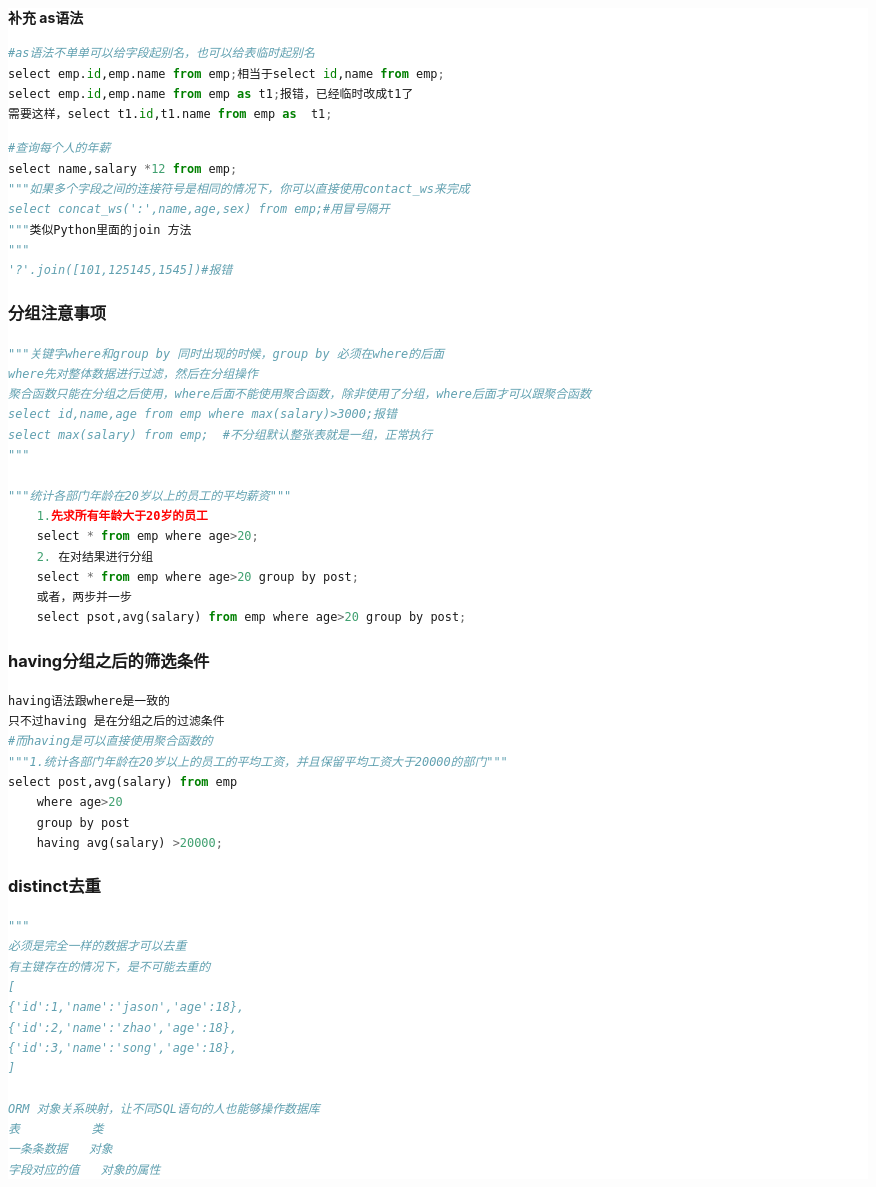 **补充  as语法**

```python
#as语法不单单可以给字段起别名，也可以给表临时起别名
select emp.id,emp.name from emp;相当于select id,name from emp;
select emp.id,emp.name from emp as t1;报错，已经临时改成t1了
需要这样，select t1.id,t1.name from emp as  t1;
```

```python
#查询每个人的年薪  
select name,salary *12 from emp;
"""如果多个字段之间的连接符号是相同的情况下，你可以直接使用contact_ws来完成
select concat_ws(':',name,age,sex) from emp;#用冒号隔开
"""类似Python里面的join 方法
"""
'?'.join([101,125145,1545])#报错
```

### 分组注意事项

```python
"""关键字where和group by 同时出现的时候，group by 必须在where的后面
where先对整体数据进行过滤，然后在分组操作
聚合函数只能在分组之后使用，where后面不能使用聚合函数，除非使用了分组，where后面才可以跟聚合函数
select id,name,age from emp where max(salary)>3000;报错
select max(salary) from emp;  #不分组默认整张表就是一组，正常执行
"""

"""统计各部门年龄在20岁以上的员工的平均薪资"""
	1.先求所有年龄大于20岁的员工
	select * from emp where age>20;
	2. 在对结果进行分组
	select * from emp where age>20 group by post;
	或者，两步并一步
	select psot,avg(salary) from emp where age>20 group by post;
```

### having分组之后的筛选条件

```python
having语法跟where是一致的
只不过having 是在分组之后的过滤条件
#而having是可以直接使用聚合函数的
"""1.统计各部门年龄在20岁以上的员工的平均工资，并且保留平均工资大于20000的部门"""
select post,avg(salary) from emp 
	where age>20 
	group by post 
	having avg(salary) >20000;
```

### distinct去重

```python
"""
必须是完全一样的数据才可以去重
有主键存在的情况下，是不可能去重的
[
{'id':1,'name':'jason','age':18},
{'id':2,'name':'zhao','age':18},
{'id':3,'name':'song','age':18},
]

ORM 对象关系映射，让不同SQL语句的人也能够操作数据库
表          类
一条条数据   对象
字段对应的值   对象的属性
```